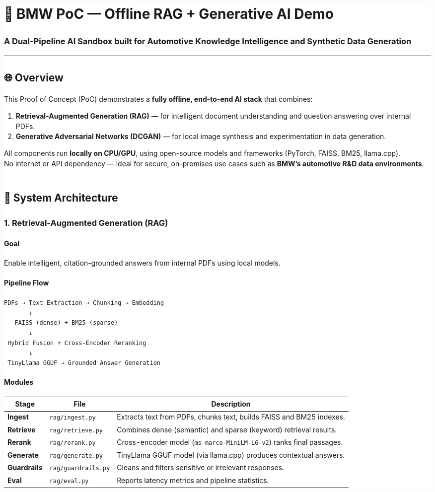 # 🚗 BMW PoC — Offline RAG + Generative AI Demo

### A Dual-Pipeline AI Sandbox built for Automotive Knowledge Intelligence and Synthetic Data Generation

---

## 🌐 Overview

This Proof of Concept (PoC) demonstrates a **fully offline, end-to-end AI stack** that combines:

1. **Retrieval-Augmented Generation (RAG)** — for intelligent document understanding and question answering over internal PDFs.  
2. **Generative Adversarial Networks (DCGAN)** — for local image synthesis and experimentation in data generation.

All components run **locally on CPU/GPU**, using open-source models and frameworks (PyTorch, FAISS, BM25, llama.cpp).  
No internet or API dependency — ideal for secure, on-premises use cases such as **BMW’s automotive R&D data environments**.

---

## 🧩 System Architecture

### **1. Retrieval-Augmented Generation (RAG)**

#### **Goal**
Enable intelligent, citation-grounded answers from internal PDFs using local models.

#### **Pipeline Flow**

```
PDFs → Text Extraction → Chunking → Embedding
       ↓
   FAISS (dense) + BM25 (sparse)
       ↓
 Hybrid Fusion + Cross-Encoder Reranking
       ↓
 TinyLlama GGUF → Grounded Answer Generation
```

#### **Modules**
| Stage | File | Description |
|--------|------|-------------|
| **Ingest** | `rag/ingest.py` | Extracts text from PDFs, chunks text, builds FAISS and BM25 indexes. |
| **Retrieve** | `rag/retrieve.py` | Combines dense (semantic) and sparse (keyword) retrieval results. |
| **Rerank** | `rag/rerank.py` | Cross-encoder model (`ms-marco-MiniLM-L6-v2`) ranks final passages. |
| **Generate** | `rag/generate.py` | TinyLlama GGUF model (via llama.cpp) produces contextual answers. |
| **Guardrails** | `rag/guardrails.py` | Cleans and filters sensitive or irrelevant responses. |
| **Eval** | `rag/eval.py` | Reports latency metrics and pipeline statistics. |
